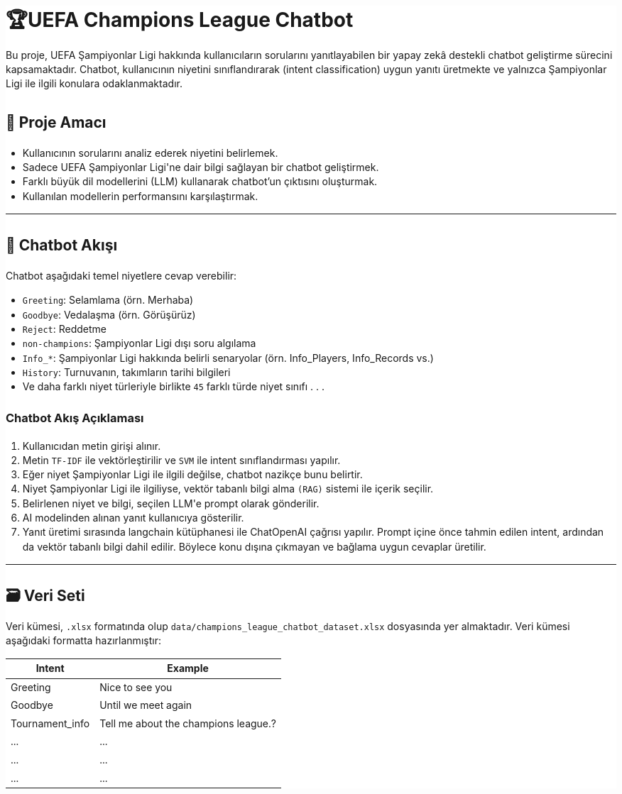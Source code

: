 # 🏆UEFA Champions League Chatbot

Bu proje, UEFA Şampiyonlar Ligi hakkında kullanıcıların sorularını yanıtlayabilen bir yapay zekâ destekli chatbot geliştirme sürecini kapsamaktadır. Chatbot, kullanıcının niyetini sınıflandırarak (intent classification) uygun yanıtı üretmekte ve yalnızca Şampiyonlar Ligi ile ilgili konulara odaklanmaktadır.

## 🎯 Proje Amacı

- Kullanıcının sorularını analiz ederek niyetini belirlemek.
- Sadece UEFA Şampiyonlar Ligi'ne dair bilgi sağlayan bir chatbot geliştirmek.
- Farklı büyük dil modellerini (LLM) kullanarak chatbot’un çıktısını oluşturmak.
- Kullanılan modellerin performansını karşılaştırmak.

---

## 🧠 Chatbot Akışı

Chatbot aşağıdaki temel niyetlere cevap verebilir:

- `Greeting`: Selamlama (örn. Merhaba)
- `Goodbye`: Vedalaşma (örn. Görüşürüz)
- `Reject`: Reddetme
- `non-champions`: Şampiyonlar Ligi dışı soru algılama
- `Info_*`: Şampiyonlar Ligi hakkında belirli senaryolar (örn. Info_Players, Info_Records vs.)
- `History`: Turnuvanın, takımların tarihi bilgileri
- Ve daha farklı niyet türleriyle birlikte `45` farklı türde niyet sınıfı . . .

### Chatbot Akış Açıklaması

1. Kullanıcıdan metin girişi alınır.
2. Metin `TF-IDF` ile vektörleştirilir ve `SVM` ile intent sınıflandırması yapılır.
3. Eğer niyet Şampiyonlar Ligi ile ilgili değilse, chatbot nazikçe bunu belirtir.
4. Niyet Şampiyonlar Ligi ile ilgiliyse, vektör tabanlı bilgi alma `(RAG)` sistemi ile içerik seçilir.
5. Belirlenen niyet ve bilgi, seçilen LLM'e prompt olarak gönderilir.
6. AI modelinden alınan yanıt kullanıcıya gösterilir.
7. Yanıt üretimi sırasında langchain kütüphanesi ile ChatOpenAI çağrısı yapılır. Prompt içine önce tahmin edilen intent, ardından da vektör tabanlı bilgi dahil edilir. Böylece konu dışına çıkmayan ve bağlama uygun cevaplar üretilir.
---

## 🗃️ Veri Seti

Veri kümesi, `.xlsx` formatında olup `data/champions_league_chatbot_dataset.xlsx` dosyasında yer almaktadır. Veri kümesi aşağıdaki formatta hazırlanmıştır:

| Intent          |                 Example                  |     
|-----------------|------------------------------------------|
| Greeting        | Nice to see you                          | 
| Goodbye         | Until we meet again                      | 
| Tournament_info | Tell me about the champions league.?     |     
|       ...       |             ...                          |                         
|       ...       |             ...                          |                        
|       ...       |             ...                          |           
